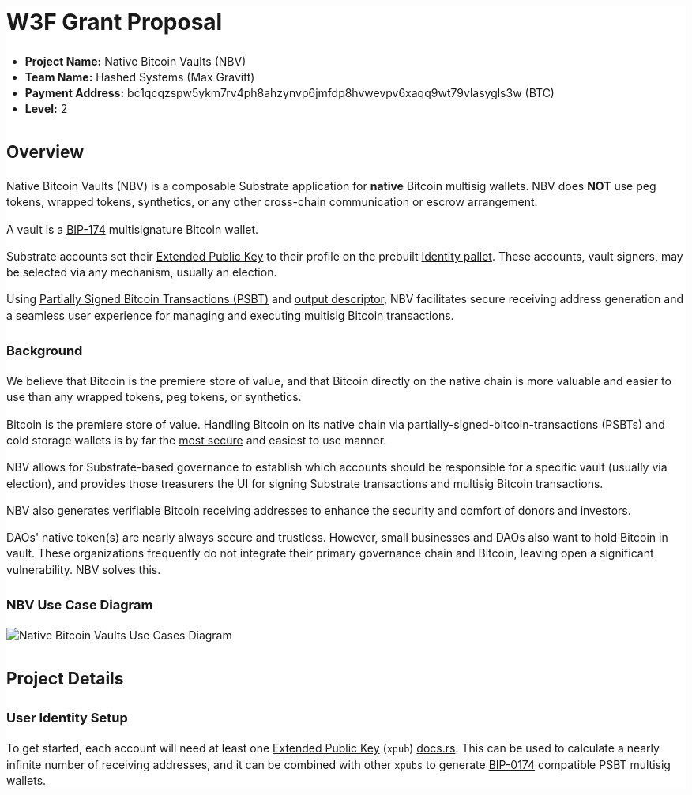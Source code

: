 # W3F Grant Proposal
- **Project Name:** Native Bitcoin Vaults (NBV)
- **Team Name:** Hashed Systems (Max Gravitt)
- **Payment Address:** bc1qcqzspw5ykm7rv4ph8ahzynvp6jmfdp8hvwevpv6xaqq9wt79vlasygls3w (BTC)
- **[Level](https://github.com/w3f/Grants-Program/tree/master#level_slider-levels):** 2

## Overview
Native Bitcoin Vaults (NBV) is a composable Substrate application for **native** Bitcoin multisig wallets. NBV does **NOT** use peg tokens, wrapped tokens, synthetics, or any other cross-chain communication or escrow arrangement.

A vault is a [BIP-174](https://github.com/bitcoin/bips/blob/master/bip-0174.mediawiki) multisignature Bitcoin wallet.

Substrate accounts set their [Extended Public Key](https://river.com/learn/terms/x/xpub-extended-public-key/) to their profile on the prebuilt [Identity pallet](https://github.com/paritytech/substrate/blob/master/frame/identity/). These accounts, vault signers, may be selected via any mechanism, usually an election. 

Using [Partially Signed Bitcoin Transactions (PSBT)](https://river.com/learn/what-are-partially-signed-bitcoin-transactions-psbts/) and [output descriptor](https://github.com/bitcoin/bitcoin/blob/master/doc/descriptors.md), NBV facilitates secure receiving address generation and a seamless user experience for managing and executing multisig Bitcoin transactions.

### Background
We believe that Bitcoin is the premiere store of value, and that Bitcoin directly on the native chain is more valuable and easier to use than any wrapped tokens, peg tokens, or synthetics. 

Bitcoin is the premiere store of value. Handling Bitcoin on its native chain via partially-signed-bitcoin-transactions (PSBTs) and cold storage wallets is by far the [most secure](https://btcguide.github.io/) and easiest to use manner.  

NBV allows for Substrate-based governance to establish which accounts should be responsible for a specific vault (usually via election), and provides those treasurers the UI for signing Substrate transactions and multisig Bitcoin transactions. 

NBV also generates verifiable Bitcoin receiving addresses to enhance the security and comfort of donors and investors.

DAOs' native token(s) are nearly always secure and trustless. However, small businesses and DAOs also want to hold Bitcoin in vault. These organizations frequently do not integrate their primary governance chain and Bitcoin, leaving open a significant vulnerability. NBV solves this.
### NBV Use Case Diagram
![Native Bitcoin Vaults Use Cases Diagram](http://www.plantuml.com/plantuml/proxy?src=https://raw.githubusercontent.com/3yekn/hosted/main/nbv-usecases.iuml)
## Project Details
### User Identity Setup
To get started, each account will need at least one [Extended Public Key](https://river.com/learn/terms/x/xpub-extended-public-key/) (`xpub`) [docs.rs](https://docs.rs/bitcoin/0.27.1/bitcoin/util/bip32/struct.ExtendedPubKey.html). This can be used to calculate a nearly infinite number of receiving addresses, and it can be combined with other  `xpubs` to generate [BIP-0174](https://github.com/bitcoin/bips/blob/master/bip-0174.mediawiki) compatible PSBT multisig wallets.
